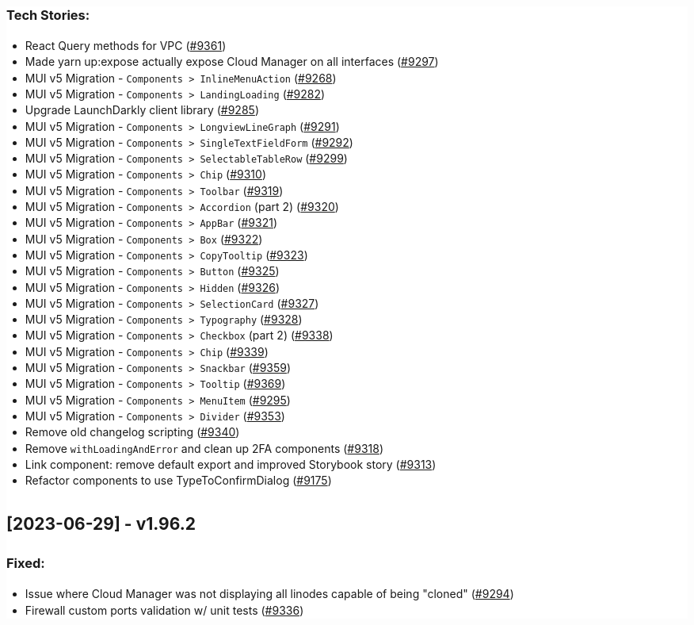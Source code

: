 ### Tech Stories:

- React Query methods for VPC ([#9361](https://github.com/linode/manager/pull/9361))
- Made yarn up:expose actually expose Cloud Manager on all interfaces ([#9297](https://github.com/linode/manager/pull/9297))
- MUI v5 Migration - `Components > InlineMenuAction` ([#9268](https://github.com/linode/manager/pull/9268))
- MUI v5 Migration - `Components > LandingLoading` ([#9282](https://github.com/linode/manager/pull/9282))
- Upgrade LaunchDarkly client library ([#9285](https://github.com/linode/manager/pull/9285))
- MUI v5 Migration - `Components > LongviewLineGraph` ([#9291](https://github.com/linode/manager/pull/9291))
- MUI v5 Migration - `Components > SingleTextFieldForm` ([#9292](https://github.com/linode/manager/pull/9292))
- MUI v5 Migration - `Components > SelectableTableRow` ([#9299](https://github.com/linode/manager/pull/9299))
- MUI v5 Migration - `Components > Chip` ([#9310](https://github.com/linode/manager/pull/9310))
- MUI v5 Migration - `Components > Toolbar` ([#9319](https://github.com/linode/manager/pull/9319))
- MUI v5 Migration - `Components > Accordion` (part 2) ([#9320](https://github.com/linode/manager/pull/9320))
- MUI v5 Migration - `Components > AppBar` ([#9321](https://github.com/linode/manager/pull/9321))
- MUI v5 Migration - `Components > Box` ([#9322](https://github.com/linode/manager/pull/9322))
- MUI v5 Migration - `Components > CopyTooltip` ([#9323](https://github.com/linode/manager/pull/9323))
- MUI v5 Migration - `Components > Button` ([#9325](https://github.com/linode/manager/pull/9325))
- MUI v5 Migration - `Components > Hidden` ([#9326](https://github.com/linode/manager/pull/9326))
- MUI v5 Migration - `Components > SelectionCard` ([#9327](https://github.com/linode/manager/pull/9327))
- MUI v5 Migration - `Components > Typography` ([#9328](https://github.com/linode/manager/pull/9328))
- MUI v5 Migration - `Components > Checkbox` (part 2) ([#9338](https://github.com/linode/manager/pull/9338))
- MUI v5 Migration - `Components > Chip` ([#9339](https://github.com/linode/manager/pull/9339))
- MUI v5 Migration - `Components > Snackbar` ([#9359](https://github.com/linode/manager/pull/9359))
- MUI v5 Migration - `Components > Tooltip` ([#9369](https://github.com/linode/manager/pull/9369))
- MUI v5 Migration - `Components > MenuItem` ([#9295](https://github.com/linode/manager/pull/9295))
- MUI v5 Migration - `Components > Divider` ([#9353](https://github.com/linode/manager/pull/9353))
- Remove old changelog scripting ([#9340](https://github.com/linode/manager/pull/9340))
- Remove `withLoadingAndError` and clean up 2FA components ([#9318](https://github.com/linode/manager/pull/9318))
- Link component: remove default export and improved Storybook story ([#9313](https://github.com/linode/manager/pull/9313))
- Refactor components to use TypeToConfirmDialog ([#9175](https://github.com/linode/manager/pull/9175))

## [2023-06-29] - v1.96.2

### Fixed:

- Issue where Cloud Manager was not displaying all linodes capable of being "cloned" ([#9294](https://github.com/linode/manager/pull/9294))
- Firewall custom ports validation w/ unit tests ([#9336](https://github.com/linode/manager/pull/9336))
